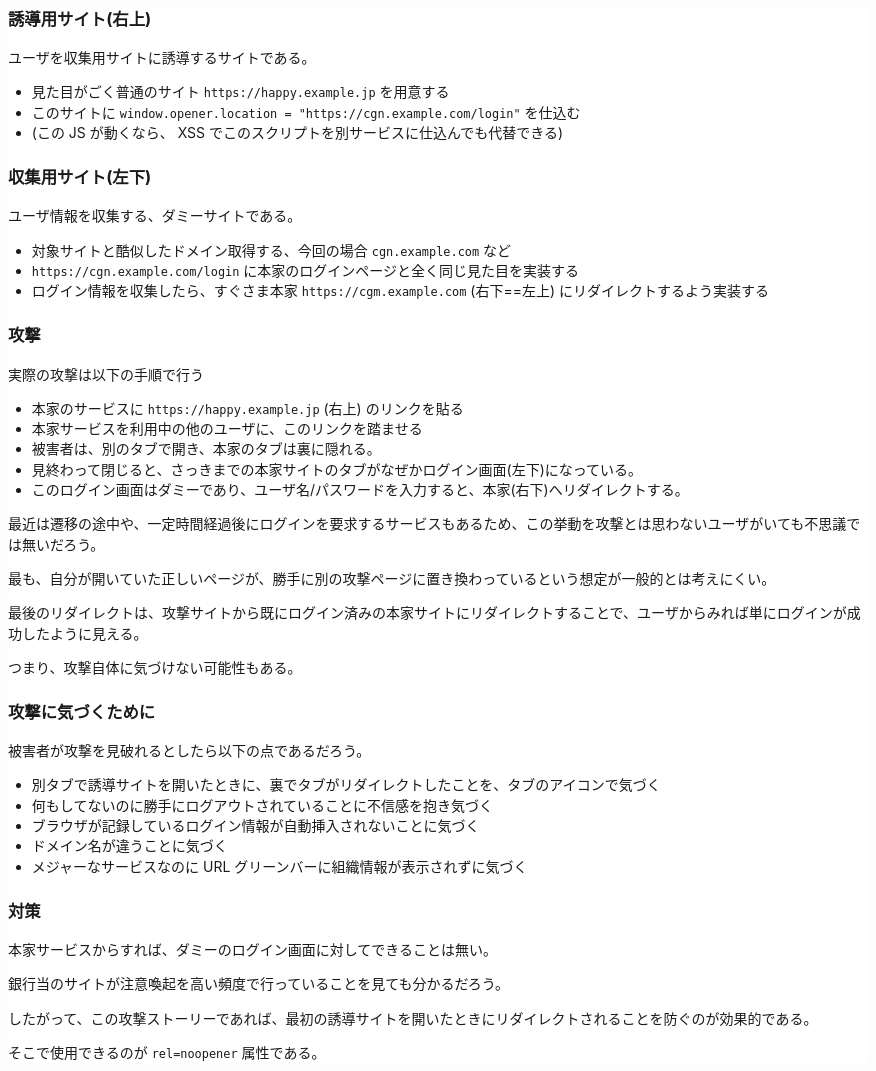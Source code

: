 
### 誘導用サイト(右上)

ユーザを収集用サイトに誘導するサイトである。

- 見た目がごく普通のサイト `https://happy.example.jp` を用意する
- このサイトに `window.opener.location = "https://cgn.example.com/login"` を仕込む
- (この JS が動くなら、 XSS でこのスクリプトを別サービスに仕込んでも代替できる)


### 収集用サイト(左下)

ユーザ情報を収集する、ダミーサイトである。

- 対象サイトと酷似したドメイン取得する、今回の場合 `cgn.example.com` など
- `https://cgn.example.com/login` に本家のログインページと全く同じ見た目を実装する
- ログイン情報を収集したら、すぐさま本家 `https://cgm.example.com` (右下==左上) にリダイレクトするよう実装する


### 攻撃

実際の攻撃は以下の手順で行う

- 本家のサービスに `https://happy.example.jp` (右上) のリンクを貼る
- 本家サービスを利用中の他のユーザに、このリンクを踏ませる
- 被害者は、別のタブで開き、本家のタブは裏に隠れる。
- 見終わって閉じると、さっきまでの本家サイトのタブがなぜかログイン画面(左下)になっている。
- このログイン画面はダミーであり、ユーザ名/パスワードを入力すると、本家(右下)へリダイレクトする。

最近は遷移の途中や、一定時間経過後にログインを要求するサービスもあるため、この挙動を攻撃とは思わないユーザがいても不思議では無いだろう。

最も、自分が開いていた正しいページが、勝手に別の攻撃ページに置き換わっているという想定が一般的とは考えにくい。 

最後のリダイレクトは、攻撃サイトから既にログイン済みの本家サイトにリダイレクトすることで、ユーザからみれば単にログインが成功したように見える。

つまり、攻撃自体に気づけない可能性もある。


### 攻撃に気づくために

被害者が攻撃を見破れるとしたら以下の点であるだろう。

- 別タブで誘導サイトを開いたときに、裏でタブがリダイレクトしたことを、タブのアイコンで気づく
- 何もしてないのに勝手にログアウトされていることに不信感を抱き気づく
- ブラウザが記録しているログイン情報が自動挿入されないことに気づく
- ドメイン名が違うことに気づく
- メジャーなサービスなのに URL グリーンバーに組織情報が表示されずに気づく


### 対策

本家サービスからすれば、ダミーのログイン画面に対してできることは無い。

銀行当のサイトが注意喚起を高い頻度で行っていることを見ても分かるだろう。

したがって、この攻撃ストーリーであれば、最初の誘導サイトを開いたときにリダイレクトされることを防ぐのが効果的である。

そこで使用できるのが `rel=noopener` 属性である。
